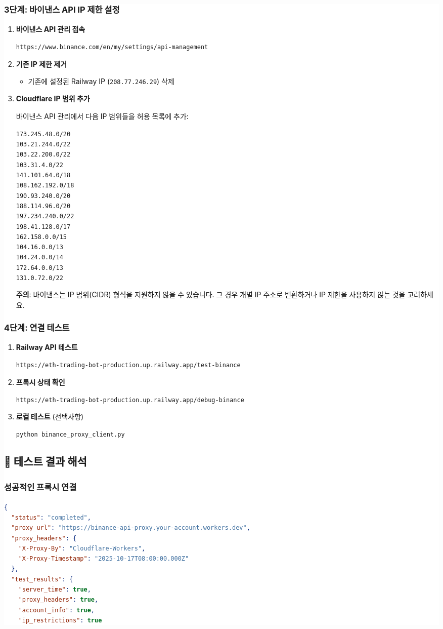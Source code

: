 ### 3단계: 바이낸스 API IP 제한 설정

1. **바이낸스 API 관리 접속**
   ```
   https://www.binance.com/en/my/settings/api-management
   ```

2. **기존 IP 제한 제거**
   - 기존에 설정된 Railway IP (`208.77.246.29`) 삭제

3. **Cloudflare IP 범위 추가**
   
   바이낸스 API 관리에서 다음 IP 범위들을 허용 목록에 추가:
   
   ```
   173.245.48.0/20
   103.21.244.0/22
   103.22.200.0/22
   103.31.4.0/22
   141.101.64.0/18
   108.162.192.0/18
   190.93.240.0/20
   188.114.96.0/20
   197.234.240.0/22
   198.41.128.0/17
   162.158.0.0/15
   104.16.0.0/13
   104.24.0.0/14
   172.64.0.0/13
   131.0.72.0/22
   ```

   **주의**: 바이낸스는 IP 범위(CIDR) 형식을 지원하지 않을 수 있습니다. 
   그 경우 개별 IP 주소로 변환하거나 IP 제한을 사용하지 않는 것을 고려하세요.

### 4단계: 연결 테스트

1. **Railway API 테스트**
   ```
   https://eth-trading-bot-production.up.railway.app/test-binance
   ```

2. **프록시 상태 확인**
   ```
   https://eth-trading-bot-production.up.railway.app/debug-binance
   ```

3. **로컬 테스트** (선택사항)
   ```bash
   python binance_proxy_client.py
   ```

## 🧪 테스트 결과 해석

### 성공적인 프록시 연결
```json
{
  "status": "completed",
  "proxy_url": "https://binance-api-proxy.your-account.workers.dev",
  "proxy_headers": {
    "X-Proxy-By": "Cloudflare-Workers",
    "X-Proxy-Timestamp": "2025-10-17T08:00:00.000Z"
  },
  "test_results": {
    "server_time": true,
    "proxy_headers": true,
    "account_info": true,
    "ip_restrictions": true
```